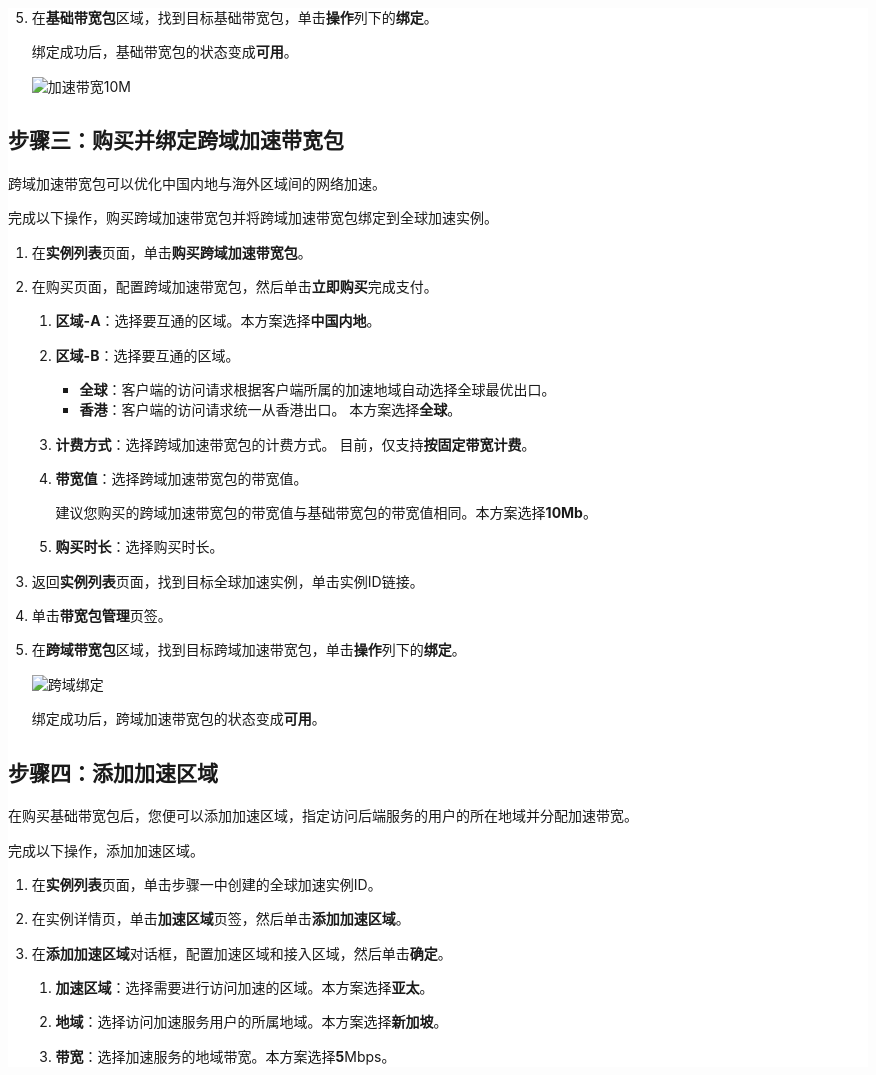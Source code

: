 5.  在**基础带宽包**区域，找到目标基础带宽包，单击**操作**列下的**绑定**。

    绑定成功后，基础带宽包的状态变成**可用**。

    ![加速带宽10M](https://static-aliyun-doc.oss-accelerate.aliyuncs.com/assets/img/zh-CN/9970995951/p100406.png)


## 步骤三：购买并绑定跨域加速带宽包

跨域加速带宽包可以优化中国内地与海外区域间的网络加速。

完成以下操作，购买跨域加速带宽包并将跨域加速带宽包绑定到全球加速实例。

1.  在**实例列表**页面，单击**购买跨域加速带宽包**。

2.  在购买页面，配置跨域加速带宽包，然后单击**立即购买**完成支付。

    1.  **区域-A**：选择要互通的区域。本方案选择**中国内地**。

    2.  **区域-B**：选择要互通的区域。

        -   **全球**：客户端的访问请求根据客户端所属的加速地域自动选择全球最优出口。
        -   **香港**：客户端的访问请求统一从香港出口。
        本方案选择**全球**。

    3.  **计费方式**：选择跨域加速带宽包的计费方式。 目前，仅支持**按固定带宽计费**。

    4.  **带宽值**：选择跨域加速带宽包的带宽值。

        建议您购买的跨域加速带宽包的带宽值与基础带宽包的带宽值相同。本方案选择**10Mb**。

    5.  **购买时长**：选择购买时长。

3.  返回**实例列表**页面，找到目标全球加速实例，单击实例ID链接。

4.  单击**带宽包管理**页签。

5.  在**跨域带宽包**区域，找到目标跨域加速带宽包，单击**操作**列下的**绑定**。

    ![跨域绑定](https://static-aliyun-doc.oss-accelerate.aliyuncs.com/assets/img/zh-CN/9970995951/p99639.png)

    绑定成功后，跨域加速带宽包的状态变成**可用**。


## 步骤四：添加加速区域

在购买基础带宽包后，您便可以添加加速区域，指定访问后端服务的用户的所在地域并分配加速带宽。

完成以下操作，添加加速区域。

1.  在**实例列表**页面，单击步骤一中创建的全球加速实例ID。

2.  在实例详情页，单击**加速区域**页签，然后单击**添加加速区域**。

3.  在**添加加速区域**对话框，配置加速区域和接入区域，然后单击**确定**。

    1.  **加速区域**：选择需要进行访问加速的区域。本方案选择**亚太**。

    2.  **地域**：选择访问加速服务用户的所属地域。本方案选择**新加坡**。

    3.  **带宽**：选择加速服务的地域带宽。本方案选择**5**Mbps。
